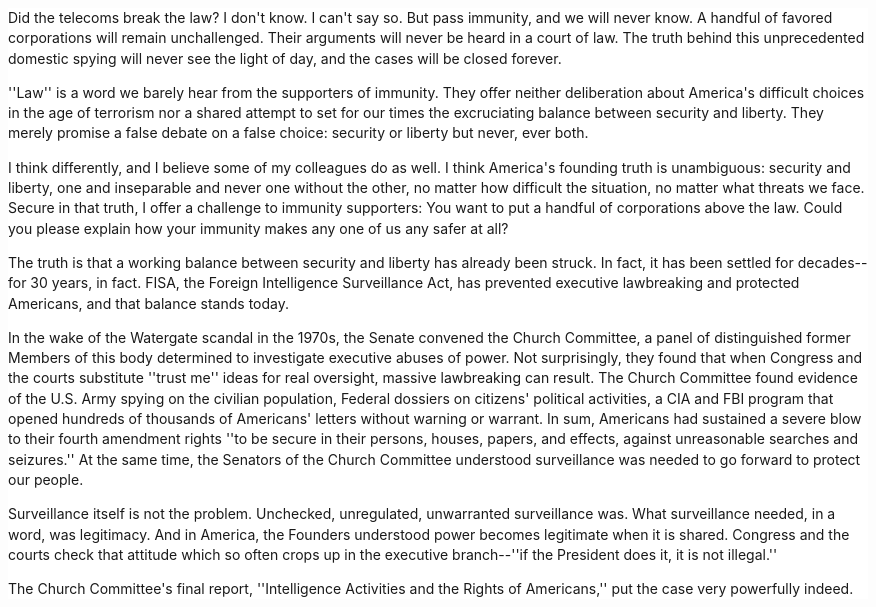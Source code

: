 Did the telecoms break the law? I don't know. I can't say so. But 
pass immunity, and we will never know. A handful of favored 
corporations will remain unchallenged. Their arguments will never be 
heard in a court of law. The truth behind this unprecedented domestic 
spying will never see the light of day, and the cases will be closed 
forever.

''Law'' is a word we barely hear from the supporters of immunity. 
They offer neither deliberation about America's difficult choices in 
the age of terrorism nor a shared attempt to set for our times the 
excruciating balance between security and liberty. They merely promise 
a false debate on a false choice: security or liberty but never, ever 
both.

I think differently, and I believe some of my colleagues do as well. 
I think America's founding truth is unambiguous: security and liberty, 
one and inseparable and never one without the other, no matter how 
difficult the situation, no matter what threats we face. Secure in that 
truth, I offer a challenge to immunity supporters: You want to put a 
handful of corporations above the law. Could you please explain how 
your immunity makes any one of us any safer at all?

The truth is that a working balance between security and liberty has 
already been struck. In fact, it has been settled for decades--for 30 
years, in fact. FISA, the Foreign Intelligence Surveillance Act, has 
prevented executive lawbreaking and protected Americans, and that 
balance stands today.

In the wake of the Watergate scandal in the 1970s, the Senate 
convened the Church Committee, a panel of distinguished former Members 
of this body determined to investigate executive abuses of power. Not 
surprisingly, they found that when Congress and the courts substitute 
''trust me'' ideas for real oversight, massive lawbreaking can result. 
The Church Committee found evidence of the U.S. Army spying on the 
civilian population, Federal dossiers on citizens' political 
activities, a CIA and FBI program that opened hundreds of thousands of 
Americans' letters without warning or warrant. In sum, Americans had 
sustained a severe blow to their fourth amendment rights ''to be secure 
in their persons, houses, papers, and effects, against unreasonable 
searches and seizures.'' At the same time, the Senators of the Church 
Committee understood surveillance was needed to go forward to protect 
our people.

Surveillance itself is not the problem. Unchecked, unregulated, 
unwarranted surveillance was. What surveillance needed, in a word, was 
legitimacy. And in America, the Founders understood power becomes 
legitimate when it is shared. Congress and the courts check that 
attitude which so often crops up in the executive branch--''if the 
President does it, it is not illegal.''

The Church Committee's final report, ''Intelligence Activities and 
the Rights of Americans,'' put the case very powerfully indeed.


